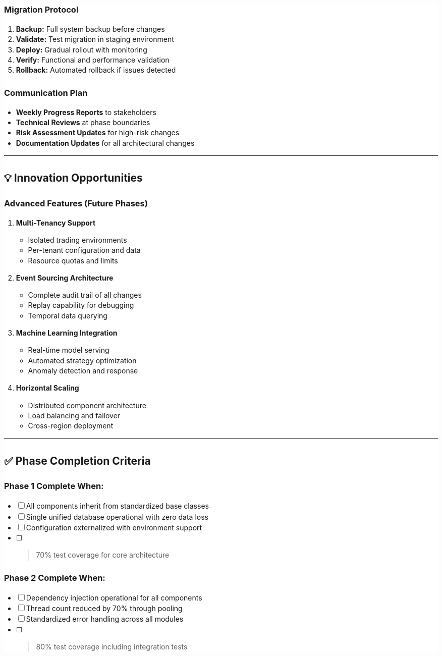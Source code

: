 ### **Migration Protocol**
1. **Backup:** Full system backup before changes
2. **Validate:** Test migration in staging environment
3. **Deploy:** Gradual rollout with monitoring
4. **Verify:** Functional and performance validation
5. **Rollback:** Automated rollback if issues detected

### **Communication Plan**
- **Weekly Progress Reports** to stakeholders
- **Technical Reviews** at phase boundaries
- **Risk Assessment Updates** for high-risk changes
- **Documentation Updates** for all architectural changes

---

## 💡 Innovation Opportunities

### **Advanced Features (Future Phases)**
1. **Multi-Tenancy Support**
   - Isolated trading environments
   - Per-tenant configuration and data
   - Resource quotas and limits

2. **Event Sourcing Architecture**
   - Complete audit trail of all changes
   - Replay capability for debugging
   - Temporal data querying

3. **Machine Learning Integration**
   - Real-time model serving
   - Automated strategy optimization
   - Anomaly detection and response

4. **Horizontal Scaling**
   - Distributed component architecture
   - Load balancing and failover
   - Cross-region deployment

---

## ✅ Phase Completion Criteria

### **Phase 1 Complete When:**
- [ ] All components inherit from standardized base classes
- [ ] Single unified database operational with zero data loss
- [ ] Configuration externalized with environment support
- [ ] >70% test coverage for core architecture

### **Phase 2 Complete When:**
- [ ] Dependency injection operational for all components
- [ ] Thread count reduced by 70% through pooling
- [ ] Standardized error handling across all modules
- [ ] >80% test coverage including integration tests
